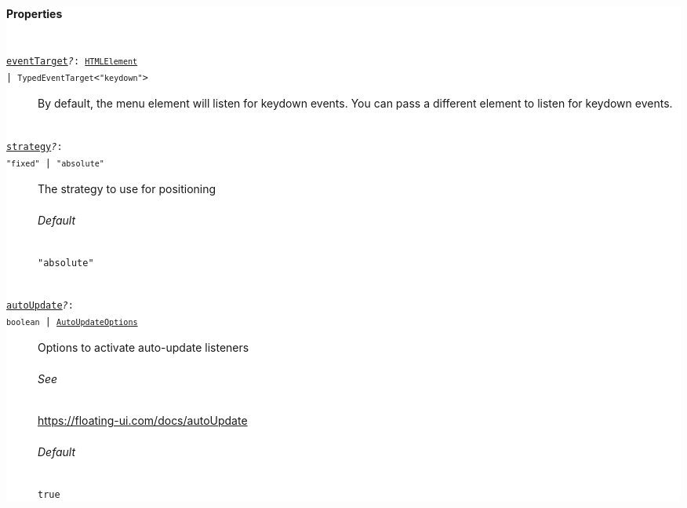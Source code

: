 #### Properties

<dl>

<dt>

<code data-typedoc-code><i></i> <a id="eventtarget" href="#eventtarget">eventTarget</a><i>?</i>: [`HTMLElement`](https://developer.mozilla.org/docs/Web/API/HTMLElement) \| `TypedEventTarget`\<`"keydown"`\></code>

</dt>

<dd>

By default, the menu element will listen for keydown events. You can pass a
different element to listen for keydown events.

</dd>

</dl>

<dl>

<dt>

<code data-typedoc-code><i></i> <a id="strategy-1" href="#strategy-1">strategy</a><i>?</i>: `"fixed"` \| `"absolute"`</code>

</dt>

<dd>

The strategy to use for positioning

###### Default

`"absolute"`

</dd>

</dl>

<dl>

<dt>

<code data-typedoc-code><i></i> <a id="autoupdate-1" href="#autoupdate-1">autoUpdate</a><i>?</i>: `boolean` \| [`AutoUpdateOptions`](https://floating-ui.com/docs/autoUpdate#options)</code>

</dt>

<dd>

Options to activate auto-update listeners

###### See

https://floating-ui.com/docs/autoUpdate

###### Default

`true`
